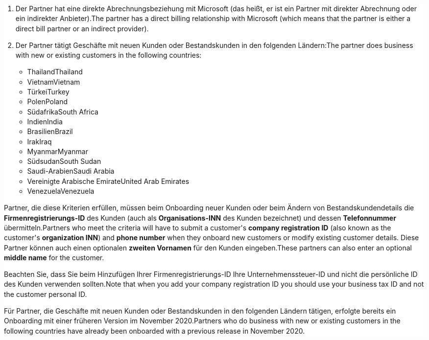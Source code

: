 1. <span data-ttu-id="013f0-225">Der Partner hat eine direkte Abrechnungsbeziehung mit Microsoft (das heißt, er ist ein Partner mit direkter Abrechnung oder ein indirekter Anbieter).</span><span class="sxs-lookup"><span data-stu-id="013f0-225">The partner has a direct billing relationship with Microsoft (which means that the partner is either a direct bill partner or an indirect provider).</span></span>

2. <span data-ttu-id="013f0-226">Der Partner tätigt Geschäfte mit neuen Kunden oder Bestandskunden in den folgenden Ländern:</span><span class="sxs-lookup"><span data-stu-id="013f0-226">The partner does business with new or existing customers in the following countries:</span></span>

    - <span data-ttu-id="013f0-227">Thailand</span><span class="sxs-lookup"><span data-stu-id="013f0-227">Thailand</span></span>
    - <span data-ttu-id="013f0-228">Vietnam</span><span class="sxs-lookup"><span data-stu-id="013f0-228">Vietnam</span></span>
    - <span data-ttu-id="013f0-229">Türkei</span><span class="sxs-lookup"><span data-stu-id="013f0-229">Turkey</span></span>
    - <span data-ttu-id="013f0-230">Polen</span><span class="sxs-lookup"><span data-stu-id="013f0-230">Poland</span></span>
    - <span data-ttu-id="013f0-231">Südafrika</span><span class="sxs-lookup"><span data-stu-id="013f0-231">South Africa</span></span>
    - <span data-ttu-id="013f0-232">Indien</span><span class="sxs-lookup"><span data-stu-id="013f0-232">India</span></span>
    - <span data-ttu-id="013f0-233">Brasilien</span><span class="sxs-lookup"><span data-stu-id="013f0-233">Brazil</span></span>
    - <span data-ttu-id="013f0-234">Irak</span><span class="sxs-lookup"><span data-stu-id="013f0-234">Iraq</span></span>
    - <span data-ttu-id="013f0-235">Myanmar</span><span class="sxs-lookup"><span data-stu-id="013f0-235">Myanmar</span></span>
    - <span data-ttu-id="013f0-236">Südsudan</span><span class="sxs-lookup"><span data-stu-id="013f0-236">South Sudan</span></span>
    - <span data-ttu-id="013f0-237">Saudi-Arabien</span><span class="sxs-lookup"><span data-stu-id="013f0-237">Saudi Arabia</span></span>
    - <span data-ttu-id="013f0-238">Vereinigte Arabische Emirate</span><span class="sxs-lookup"><span data-stu-id="013f0-238">United Arab Emirates</span></span>
    - <span data-ttu-id="013f0-239">Venezuela</span><span class="sxs-lookup"><span data-stu-id="013f0-239">Venezuela</span></span>

<span data-ttu-id="013f0-240">Partner, die diese Kriterien erfüllen, müssen beim Onboarding neuer Kunden oder beim Ändern von Bestandskundendetails die **Firmenregistrierungs-ID** des Kunden (auch als **Organisations-INN** des Kunden bezeichnet) und dessen **Telefonnummer** übermitteln.</span><span class="sxs-lookup"><span data-stu-id="013f0-240">Partners who meet the criteria will have to submit a customer's **company registration ID** (also known as the customer's **organization INN**) and **phone number** when they onboard new customers or modify existing customer details.</span></span> <span data-ttu-id="013f0-241">Diese Partner können auch einen optionalen **zweiten Vornamen** für den Kunden eingeben.</span><span class="sxs-lookup"><span data-stu-id="013f0-241">These partners can also enter an optional **middle name** for the customer.</span></span>

<span data-ttu-id="013f0-242">Beachten Sie, dass Sie beim Hinzufügen Ihrer Firmenregistrierungs-ID Ihre Unternehmenssteuer-ID und nicht die persönliche ID des Kunden verwenden sollten.</span><span class="sxs-lookup"><span data-stu-id="013f0-242">Note that when you add your company registration ID you should use your business tax ID and not the customer personal ID.</span></span>

<span data-ttu-id="013f0-243">Für Partner, die Geschäfte mit neuen Kunden oder Bestandskunden in den folgenden Ländern tätigen, erfolgte bereits ein Onboarding mit einer früheren Version im November 2020.</span><span class="sxs-lookup"><span data-stu-id="013f0-243">Partners who do business with new or existing customers in the following countries have already been onboarded with a previous release in November 2020.</span></span>
